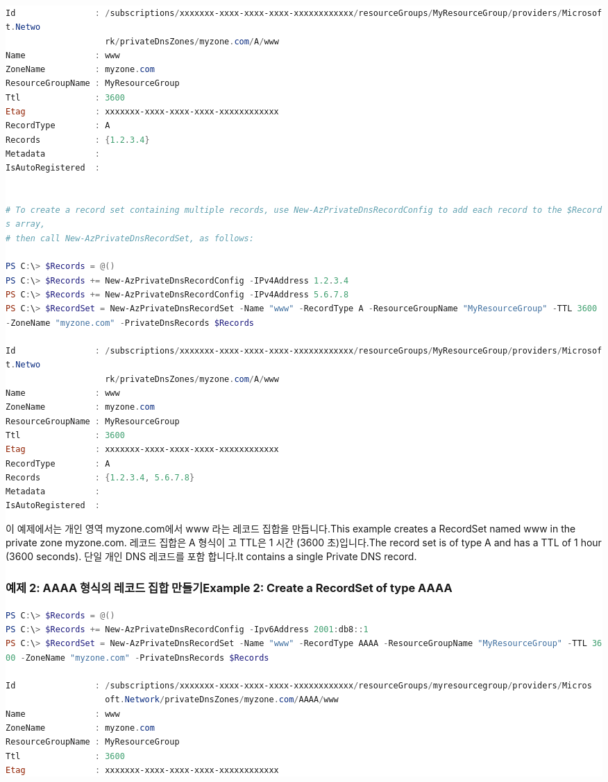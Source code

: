 ```powershell
Id                : /subscriptions/xxxxxxx-xxxx-xxxx-xxxx-xxxxxxxxxxxx/resourceGroups/MyResourceGroup/providers/Microsoft.Netwo
                    rk/privateDnsZones/myzone.com/A/www
Name              : www
ZoneName          : myzone.com
ResourceGroupName : MyResourceGroup
Ttl               : 3600
Etag              : xxxxxxx-xxxx-xxxx-xxxx-xxxxxxxxxxxx
RecordType        : A
Records           : {1.2.3.4}
Metadata          :
IsAutoRegistered  :


# To create a record set containing multiple records, use New-AzPrivateDnsRecordConfig to add each record to the $Records array,
# then call New-AzPrivateDnsRecordSet, as follows:

PS C:\> $Records = @()
PS C:\> $Records += New-AzPrivateDnsRecordConfig -IPv4Address 1.2.3.4
PS C:\> $Records += New-AzPrivateDnsRecordConfig -IPv4Address 5.6.7.8
PS C:\> $RecordSet = New-AzPrivateDnsRecordSet -Name "www" -RecordType A -ResourceGroupName "MyResourceGroup" -TTL 3600 -ZoneName "myzone.com" -PrivateDnsRecords $Records

Id                : /subscriptions/xxxxxxx-xxxx-xxxx-xxxx-xxxxxxxxxxxx/resourceGroups/MyResourceGroup/providers/Microsoft.Netwo
                    rk/privateDnsZones/myzone.com/A/www
Name              : www
ZoneName          : myzone.com
ResourceGroupName : MyResourceGroup
Ttl               : 3600
Etag              : xxxxxxx-xxxx-xxxx-xxxx-xxxxxxxxxxxx
RecordType        : A
Records           : {1.2.3.4, 5.6.7.8}
Metadata          :
IsAutoRegistered  :
```

<span data-ttu-id="860d3-117">이 예제에서는 개인 영역 myzone.com에서 www 라는 레코드 집합을 만듭니다.</span><span class="sxs-lookup"><span data-stu-id="860d3-117">This example creates a RecordSet named www in the private zone myzone.com.</span></span> <span data-ttu-id="860d3-118">레코드 집합은 A 형식이 고 TTL은 1 시간 (3600 초)입니다.</span><span class="sxs-lookup"><span data-stu-id="860d3-118">The record set is of type A and has a TTL of 1 hour (3600 seconds).</span></span> <span data-ttu-id="860d3-119">단일 개인 DNS 레코드를 포함 합니다.</span><span class="sxs-lookup"><span data-stu-id="860d3-119">It contains a single Private DNS record.</span></span>

### <span data-ttu-id="860d3-120">예제 2: AAAA 형식의 레코드 집합 만들기</span><span class="sxs-lookup"><span data-stu-id="860d3-120">Example 2: Create a RecordSet of type AAAA</span></span>
```powershell
PS C:\> $Records = @()
PS C:\> $Records += New-AzPrivateDnsRecordConfig -Ipv6Address 2001:db8::1
PS C:\> $RecordSet = New-AzPrivateDnsRecordSet -Name "www" -RecordType AAAA -ResourceGroupName "MyResourceGroup" -TTL 3600 -ZoneName "myzone.com" -PrivateDnsRecords $Records

Id                : /subscriptions/xxxxxxx-xxxx-xxxx-xxxx-xxxxxxxxxxxx/resourceGroups/myresourcegroup/providers/Micros
                    oft.Network/privateDnsZones/myzone.com/AAAA/www
Name              : www
ZoneName          : myzone.com
ResourceGroupName : MyResourceGroup
Ttl               : 3600
Etag              : xxxxxxx-xxxx-xxxx-xxxx-xxxxxxxxxxxx
```